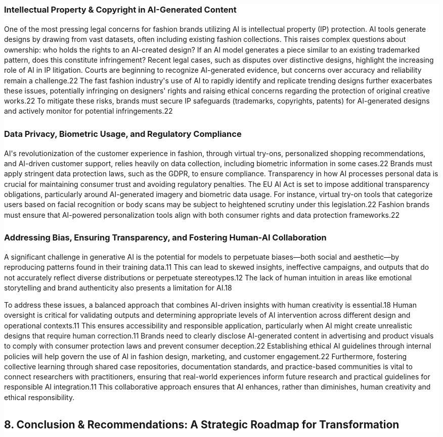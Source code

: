 ### **Intellectual Property & Copyright in AI-Generated Content**

One of the most pressing legal concerns for fashion brands utilizing AI is intellectual property (IP) protection. AI tools generate designs by drawing from vast datasets, often including existing fashion collections. This raises complex questions about ownership: who holds the rights to an AI-created design? If an AI model generates a piece similar to an existing trademarked pattern, does this constitute infringement? Recent legal cases, such as disputes over distinctive designs, highlight the increasing role of AI in IP litigation. Courts are beginning to recognize AI-generated evidence, but concerns over accuracy and reliability remain a challenge.22 The fast fashion industry's use of AI to rapidly identify and replicate trending designs further exacerbates these issues, potentially infringing on designers' rights and raising ethical concerns regarding the protection of original creative works.22 To mitigate these risks, brands must secure IP safeguards (trademarks, copyrights, patents) for AI-generated designs and actively monitor for potential infringements.22

### **Data Privacy, Biometric Usage, and Regulatory Compliance**

AI's revolutionization of the customer experience in fashion, through virtual try-ons, personalized shopping recommendations, and AI-driven customer support, relies heavily on data collection, including biometric information in some cases.22 Brands must apply stringent data protection laws, such as the GDPR, to ensure compliance. Transparency in how AI processes personal data is crucial for maintaining consumer trust and avoiding regulatory penalties. The EU AI Act is set to impose additional transparency obligations, particularly around AI-generated imagery and biometric data usage. For instance, virtual try-on tools that categorize users based on facial recognition or body scans may be subject to heightened scrutiny under this legislation.22 Fashion brands must ensure that AI-powered personalization tools align with both consumer rights and data protection frameworks.22

### **Addressing Bias, Ensuring Transparency, and Fostering Human-AI Collaboration**

A significant challenge in generative AI is the potential for models to perpetuate biases—both social and aesthetic—by reproducing patterns found in their training data.11 This can lead to skewed insights, ineffective campaigns, and outputs that do not accurately reflect diverse distributions or perpetuate stereotypes.12 The lack of human intuition in areas like emotional storytelling and brand authenticity also presents a limitation for AI.18

To address these issues, a balanced approach that combines AI-driven insights with human creativity is essential.18 Human oversight is critical for validating outputs and determining appropriate levels of AI intervention across different design and operational contexts.11 This ensures accessibility and responsible application, particularly when AI might create unrealistic designs that require human correction.11 Brands need to clearly disclose AI-generated content in advertising and product visuals to comply with consumer protection laws and prevent consumer deception.22 Establishing ethical AI guidelines through internal policies will help govern the use of AI in fashion design, marketing, and customer engagement.22 Furthermore, fostering collective learning through shared case repositories, documentation standards, and practice-based communities is vital to connect researchers with practitioners, ensuring that real-world experiences inform future research and practical guidelines for responsible AI integration.11 This collaborative approach ensures that AI enhances, rather than diminishes, human creativity and ethical responsibility.

## **8\. Conclusion & Recommendations: A Strategic Roadmap for Transformation**
